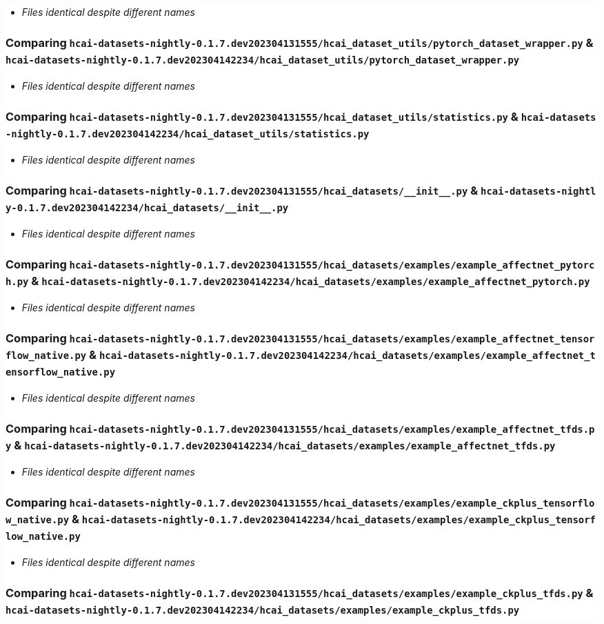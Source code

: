  * *Files identical despite different names*

### Comparing `hcai-datasets-nightly-0.1.7.dev202304131555/hcai_dataset_utils/pytorch_dataset_wrapper.py` & `hcai-datasets-nightly-0.1.7.dev202304142234/hcai_dataset_utils/pytorch_dataset_wrapper.py`

 * *Files identical despite different names*

### Comparing `hcai-datasets-nightly-0.1.7.dev202304131555/hcai_dataset_utils/statistics.py` & `hcai-datasets-nightly-0.1.7.dev202304142234/hcai_dataset_utils/statistics.py`

 * *Files identical despite different names*

### Comparing `hcai-datasets-nightly-0.1.7.dev202304131555/hcai_datasets/__init__.py` & `hcai-datasets-nightly-0.1.7.dev202304142234/hcai_datasets/__init__.py`

 * *Files identical despite different names*

### Comparing `hcai-datasets-nightly-0.1.7.dev202304131555/hcai_datasets/examples/example_affectnet_pytorch.py` & `hcai-datasets-nightly-0.1.7.dev202304142234/hcai_datasets/examples/example_affectnet_pytorch.py`

 * *Files identical despite different names*

### Comparing `hcai-datasets-nightly-0.1.7.dev202304131555/hcai_datasets/examples/example_affectnet_tensorflow_native.py` & `hcai-datasets-nightly-0.1.7.dev202304142234/hcai_datasets/examples/example_affectnet_tensorflow_native.py`

 * *Files identical despite different names*

### Comparing `hcai-datasets-nightly-0.1.7.dev202304131555/hcai_datasets/examples/example_affectnet_tfds.py` & `hcai-datasets-nightly-0.1.7.dev202304142234/hcai_datasets/examples/example_affectnet_tfds.py`

 * *Files identical despite different names*

### Comparing `hcai-datasets-nightly-0.1.7.dev202304131555/hcai_datasets/examples/example_ckplus_tensorflow_native.py` & `hcai-datasets-nightly-0.1.7.dev202304142234/hcai_datasets/examples/example_ckplus_tensorflow_native.py`

 * *Files identical despite different names*

### Comparing `hcai-datasets-nightly-0.1.7.dev202304131555/hcai_datasets/examples/example_ckplus_tfds.py` & `hcai-datasets-nightly-0.1.7.dev202304142234/hcai_datasets/examples/example_ckplus_tfds.py`
